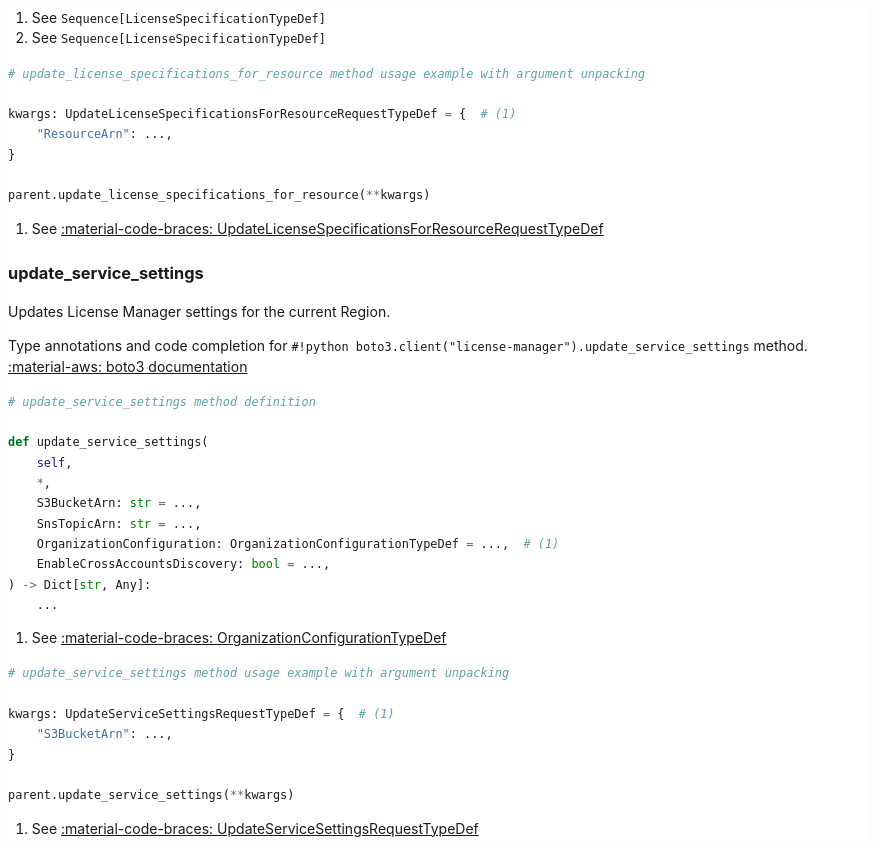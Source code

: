 1. See `Sequence[LicenseSpecificationTypeDef]`
2. See `Sequence[LicenseSpecificationTypeDef]`


```python
# update_license_specifications_for_resource method usage example with argument unpacking

kwargs: UpdateLicenseSpecificationsForResourceRequestTypeDef = {  # (1)
    "ResourceArn": ...,
}

parent.update_license_specifications_for_resource(**kwargs)
```

1. See [:material-code-braces: UpdateLicenseSpecificationsForResourceRequestTypeDef](./type_defs.md#updatelicensespecificationsforresourcerequesttypedef)

### update\_service\_settings

Updates License Manager settings for the current Region.

Type annotations and code completion for `#!python boto3.client("license-manager").update_service_settings` method.
[:material-aws: boto3 documentation](https://boto3.amazonaws.com/v1/documentation/api/latest/reference/services/license-manager/client/update_service_settings.html)

```python
# update_service_settings method definition

def update_service_settings(
    self,
    *,
    S3BucketArn: str = ...,
    SnsTopicArn: str = ...,
    OrganizationConfiguration: OrganizationConfigurationTypeDef = ...,  # (1)
    EnableCrossAccountsDiscovery: bool = ...,
) -> Dict[str, Any]:
    ...
```

1. See [:material-code-braces: OrganizationConfigurationTypeDef](./type_defs.md#organizationconfigurationtypedef)


```python
# update_service_settings method usage example with argument unpacking

kwargs: UpdateServiceSettingsRequestTypeDef = {  # (1)
    "S3BucketArn": ...,
}

parent.update_service_settings(**kwargs)
```

1. See [:material-code-braces: UpdateServiceSettingsRequestTypeDef](./type_defs.md#updateservicesettingsrequesttypedef)
